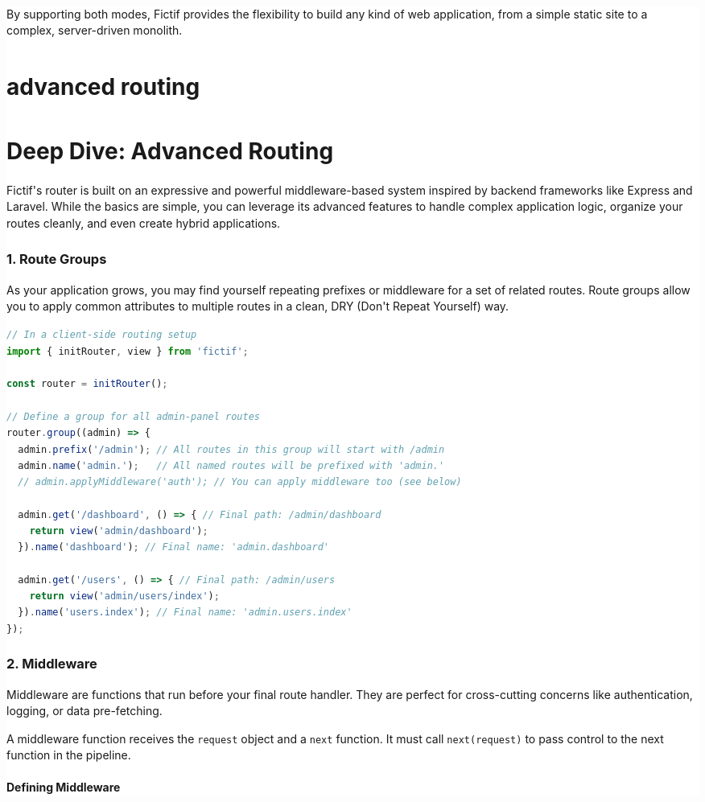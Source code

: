 By supporting both modes, Fictif provides the flexibility to build any kind of web application, from a simple static site to a complex, server-driven monolith.



# advanced routing

# Deep Dive: Advanced Routing

Fictif's router is built on an expressive and powerful middleware-based system inspired by backend frameworks like Express and Laravel. While the basics are simple, you can leverage its advanced features to handle complex application logic, organize your routes cleanly, and even create hybrid applications.

### 1. Route Groups

As your application grows, you may find yourself repeating prefixes or middleware for a set of related routes. Route groups allow you to apply common attributes to multiple routes in a clean, DRY (Don't Repeat Yourself) way.

```typescript
// In a client-side routing setup
import { initRouter, view } from 'fictif';

const router = initRouter();

// Define a group for all admin-panel routes
router.group((admin) => {
  admin.prefix('/admin'); // All routes in this group will start with /admin
  admin.name('admin.');   // All named routes will be prefixed with 'admin.'
  // admin.applyMiddleware('auth'); // You can apply middleware too (see below)

  admin.get('/dashboard', () => { // Final path: /admin/dashboard
    return view('admin/dashboard');
  }).name('dashboard'); // Final name: 'admin.dashboard'

  admin.get('/users', () => { // Final path: /admin/users
    return view('admin/users/index');
  }).name('users.index'); // Final name: 'admin.users.index'
});
```

### 2. Middleware

Middleware are functions that run before your final route handler. They are perfect for cross-cutting concerns like authentication, logging, or data pre-fetching.

A middleware function receives the `request` object and a `next` function. It must call `next(request)` to pass control to the next function in the pipeline.

#### Defining Middleware

